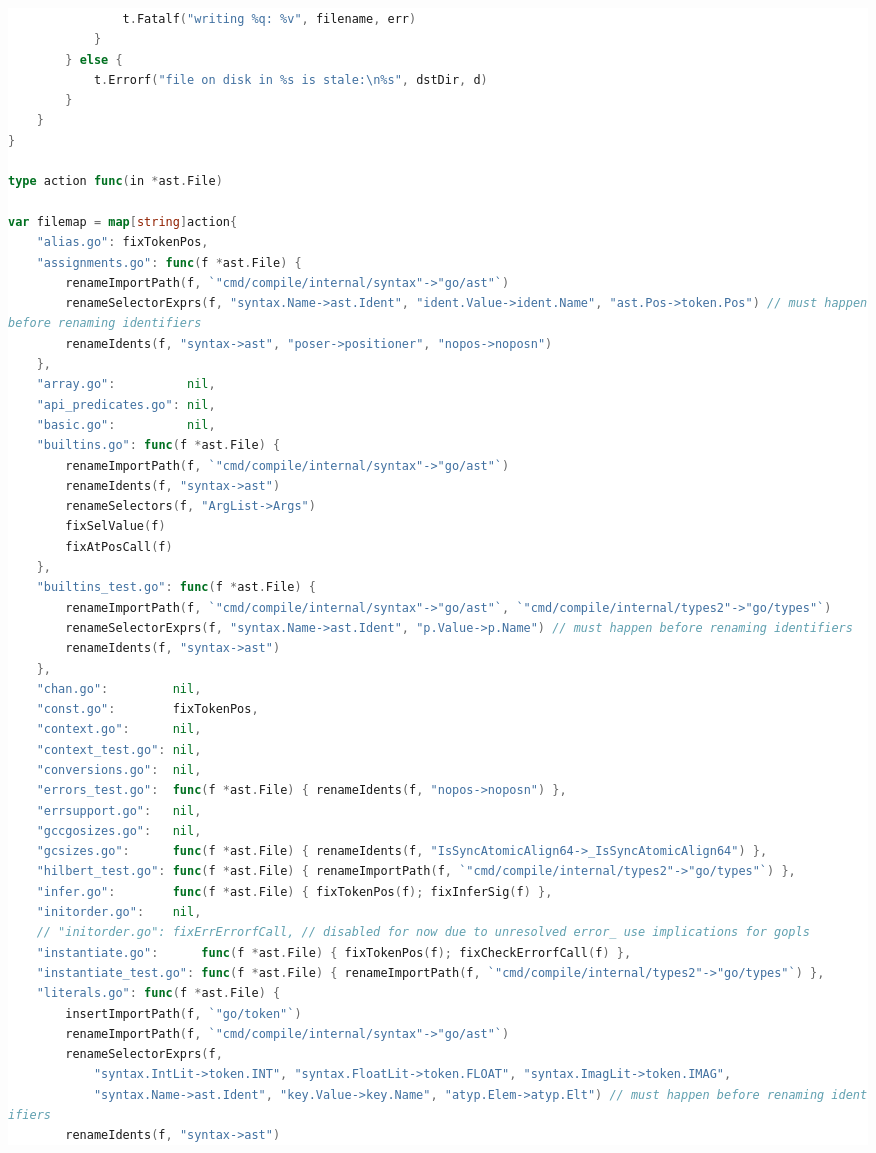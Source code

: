 ```go
				t.Fatalf("writing %q: %v", filename, err)
			}
		} else {
			t.Errorf("file on disk in %s is stale:\n%s", dstDir, d)
		}
	}
}

type action func(in *ast.File)

var filemap = map[string]action{
	"alias.go": fixTokenPos,
	"assignments.go": func(f *ast.File) {
		renameImportPath(f, `"cmd/compile/internal/syntax"->"go/ast"`)
		renameSelectorExprs(f, "syntax.Name->ast.Ident", "ident.Value->ident.Name", "ast.Pos->token.Pos") // must happen before renaming identifiers
		renameIdents(f, "syntax->ast", "poser->positioner", "nopos->noposn")
	},
	"array.go":          nil,
	"api_predicates.go": nil,
	"basic.go":          nil,
	"builtins.go": func(f *ast.File) {
		renameImportPath(f, `"cmd/compile/internal/syntax"->"go/ast"`)
		renameIdents(f, "syntax->ast")
		renameSelectors(f, "ArgList->Args")
		fixSelValue(f)
		fixAtPosCall(f)
	},
	"builtins_test.go": func(f *ast.File) {
		renameImportPath(f, `"cmd/compile/internal/syntax"->"go/ast"`, `"cmd/compile/internal/types2"->"go/types"`)
		renameSelectorExprs(f, "syntax.Name->ast.Ident", "p.Value->p.Name") // must happen before renaming identifiers
		renameIdents(f, "syntax->ast")
	},
	"chan.go":         nil,
	"const.go":        fixTokenPos,
	"context.go":      nil,
	"context_test.go": nil,
	"conversions.go":  nil,
	"errors_test.go":  func(f *ast.File) { renameIdents(f, "nopos->noposn") },
	"errsupport.go":   nil,
	"gccgosizes.go":   nil,
	"gcsizes.go":      func(f *ast.File) { renameIdents(f, "IsSyncAtomicAlign64->_IsSyncAtomicAlign64") },
	"hilbert_test.go": func(f *ast.File) { renameImportPath(f, `"cmd/compile/internal/types2"->"go/types"`) },
	"infer.go":        func(f *ast.File) { fixTokenPos(f); fixInferSig(f) },
	"initorder.go":    nil,
	// "initorder.go": fixErrErrorfCall, // disabled for now due to unresolved error_ use implications for gopls
	"instantiate.go":      func(f *ast.File) { fixTokenPos(f); fixCheckErrorfCall(f) },
	"instantiate_test.go": func(f *ast.File) { renameImportPath(f, `"cmd/compile/internal/types2"->"go/types"`) },
	"literals.go": func(f *ast.File) {
		insertImportPath(f, `"go/token"`)
		renameImportPath(f, `"cmd/compile/internal/syntax"->"go/ast"`)
		renameSelectorExprs(f,
			"syntax.IntLit->token.INT", "syntax.FloatLit->token.FLOAT", "syntax.ImagLit->token.IMAG",
			"syntax.Name->ast.Ident", "key.Value->key.Name", "atyp.Elem->atyp.Elt") // must happen before renaming identifiers
		renameIdents(f, "syntax->ast")
```